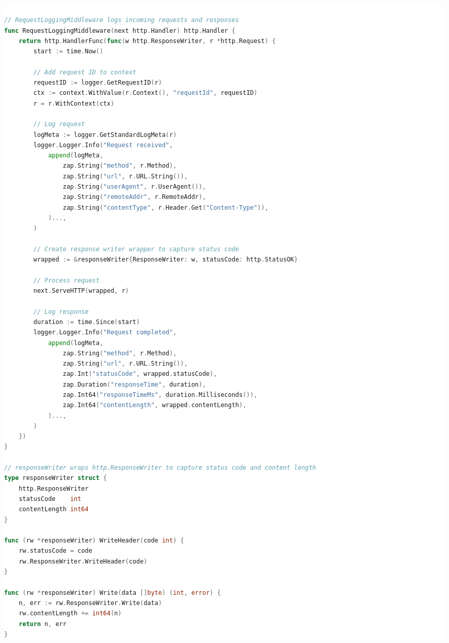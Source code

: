   ```go

  // RequestLoggingMiddleware logs incoming requests and responses
  func RequestLoggingMiddleware(next http.Handler) http.Handler {
      return http.HandlerFunc(func(w http.ResponseWriter, r *http.Request) {
          start := time.Now()

          // Add request ID to context
          requestID := logger.GetRequestID(r)
          ctx := context.WithValue(r.Context(), "requestId", requestID)
          r = r.WithContext(ctx)

          // Log request
          logMeta := logger.GetStandardLogMeta(r)
          logger.Logger.Info("Request received",
              append(logMeta,
                  zap.String("method", r.Method),
                  zap.String("url", r.URL.String()),
                  zap.String("userAgent", r.UserAgent()),
                  zap.String("remoteAddr", r.RemoteAddr),
                  zap.String("contentType", r.Header.Get("Content-Type")),
              )...,
          )

          // Create response writer wrapper to capture status code
          wrapped := &responseWriter{ResponseWriter: w, statusCode: http.StatusOK}

          // Process request
          next.ServeHTTP(wrapped, r)

          // Log response
          duration := time.Since(start)
          logger.Logger.Info("Request completed",
              append(logMeta,
                  zap.String("method", r.Method),
                  zap.String("url", r.URL.String()),
                  zap.Int("statusCode", wrapped.statusCode),
                  zap.Duration("responseTime", duration),
                  zap.Int64("responseTimeMs", duration.Milliseconds()),
                  zap.Int64("contentLength", wrapped.contentLength),
              )...,
          )
      })
  }

  // responseWriter wraps http.ResponseWriter to capture status code and content length
  type responseWriter struct {
      http.ResponseWriter
      statusCode    int
      contentLength int64
  }

  func (rw *responseWriter) WriteHeader(code int) {
      rw.statusCode = code
      rw.ResponseWriter.WriteHeader(code)
  }

  func (rw *responseWriter) Write(data []byte) (int, error) {
      n, err := rw.ResponseWriter.Write(data)
      rw.contentLength += int64(n)
      return n, err
  }
  ```
